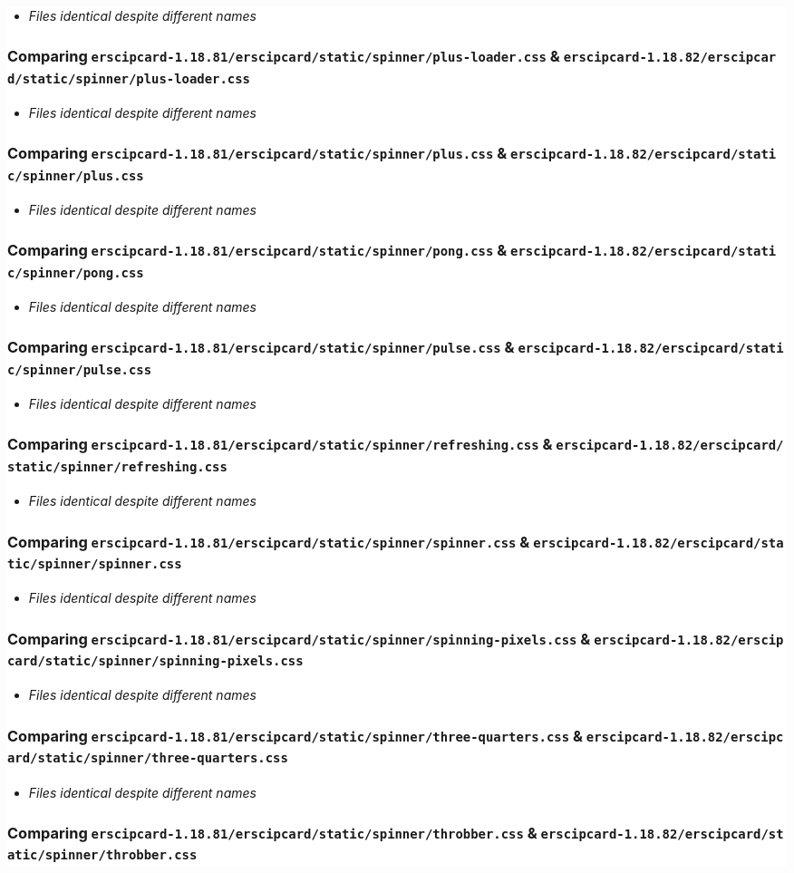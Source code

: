  * *Files identical despite different names*

### Comparing `erscipcard-1.18.81/erscipcard/static/spinner/plus-loader.css` & `erscipcard-1.18.82/erscipcard/static/spinner/plus-loader.css`

 * *Files identical despite different names*

### Comparing `erscipcard-1.18.81/erscipcard/static/spinner/plus.css` & `erscipcard-1.18.82/erscipcard/static/spinner/plus.css`

 * *Files identical despite different names*

### Comparing `erscipcard-1.18.81/erscipcard/static/spinner/pong.css` & `erscipcard-1.18.82/erscipcard/static/spinner/pong.css`

 * *Files identical despite different names*

### Comparing `erscipcard-1.18.81/erscipcard/static/spinner/pulse.css` & `erscipcard-1.18.82/erscipcard/static/spinner/pulse.css`

 * *Files identical despite different names*

### Comparing `erscipcard-1.18.81/erscipcard/static/spinner/refreshing.css` & `erscipcard-1.18.82/erscipcard/static/spinner/refreshing.css`

 * *Files identical despite different names*

### Comparing `erscipcard-1.18.81/erscipcard/static/spinner/spinner.css` & `erscipcard-1.18.82/erscipcard/static/spinner/spinner.css`

 * *Files identical despite different names*

### Comparing `erscipcard-1.18.81/erscipcard/static/spinner/spinning-pixels.css` & `erscipcard-1.18.82/erscipcard/static/spinner/spinning-pixels.css`

 * *Files identical despite different names*

### Comparing `erscipcard-1.18.81/erscipcard/static/spinner/three-quarters.css` & `erscipcard-1.18.82/erscipcard/static/spinner/three-quarters.css`

 * *Files identical despite different names*

### Comparing `erscipcard-1.18.81/erscipcard/static/spinner/throbber.css` & `erscipcard-1.18.82/erscipcard/static/spinner/throbber.css`
